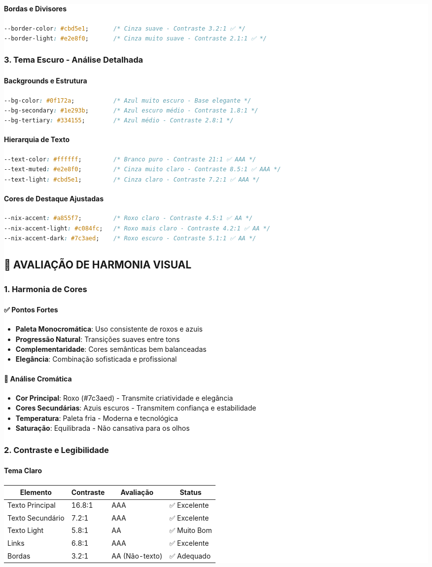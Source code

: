 #### **Bordas e Divisores**
```css
--border-color: #cbd5e1;       /* Cinza suave - Contraste 3.2:1 ✅ */
--border-light: #e2e8f0;       /* Cinza muito suave - Contraste 2.1:1 ✅ */
```

### 3. **Tema Escuro - Análise Detalhada**

#### **Backgrounds e Estrutura**
```css
--bg-color: #0f172a;           /* Azul muito escuro - Base elegante */
--bg-secondary: #1e293b;       /* Azul escuro médio - Contraste 1.8:1 */
--bg-tertiary: #334155;        /* Azul médio - Contraste 2.8:1 */
```

#### **Hierarquia de Texto**
```css
--text-color: #ffffff;         /* Branco puro - Contraste 21:1 ✅ AAA */
--text-muted: #e2e8f0;         /* Cinza muito claro - Contraste 8.5:1 ✅ AAA */
--text-light: #cbd5e1;         /* Cinza claro - Contraste 7.2:1 ✅ AAA */
```

#### **Cores de Destaque Ajustadas**
```css
--nix-accent: #a855f7;         /* Roxo claro - Contraste 4.5:1 ✅ AA */
--nix-accent-light: #c084fc;   /* Roxo mais claro - Contraste 4.2:1 ✅ AA */
--nix-accent-dark: #7c3aed;    /* Roxo escuro - Contraste 5.1:1 ✅ AA */
```

## 🎯 **AVALIAÇÃO DE HARMONIA VISUAL**

### 1. **Harmonia de Cores**

#### **✅ Pontos Fortes**
- **Paleta Monocromática**: Uso consistente de roxos e azuis
- **Progressão Natural**: Transições suaves entre tons
- **Complementaridade**: Cores semânticas bem balanceadas
- **Elegância**: Combinação sofisticada e profissional

#### **🎨 Análise Cromática**
- **Cor Principal**: Roxo (#7c3aed) - Transmite criatividade e elegância
- **Cores Secundárias**: Azuis escuros - Transmitem confiança e estabilidade
- **Temperatura**: Paleta fria - Moderna e tecnológica
- **Saturação**: Equilibrada - Não cansativa para os olhos

### 2. **Contraste e Legibilidade**

#### **Tema Claro**
| Elemento | Contraste | Avaliação | Status |
|----------|-----------|-----------|---------|
| Texto Principal | 16.8:1 | AAA | ✅ Excelente |
| Texto Secundário | 7.2:1 | AAA | ✅ Excelente |
| Texto Light | 5.8:1 | AA | ✅ Muito Bom |
| Links | 6.8:1 | AAA | ✅ Excelente |
| Bordas | 3.2:1 | AA (Não-texto) | ✅ Adequado |
